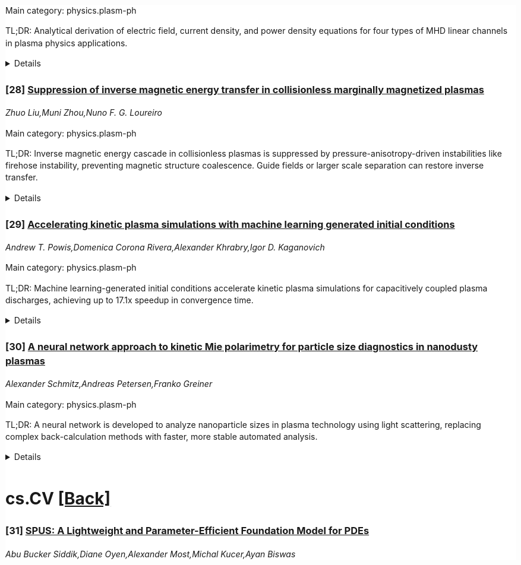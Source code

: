 Main category: physics.plasm-ph

TL;DR: Analytical derivation of electric field, current density, and power density equations for four types of MHD linear channels in plasma physics applications.


<details><summary>Details</summary></details>


### [28] [Suppression of inverse magnetic energy transfer in collisionless marginally magnetized plasmas](https://arxiv.org/abs/2510.01573)
*Zhuo Liu,Muni Zhou,Nuno F. G. Loureiro*

Main category: physics.plasm-ph

TL;DR: Inverse magnetic energy cascade in collisionless plasmas is suppressed by pressure-anisotropy-driven instabilities like firehose instability, preventing magnetic structure coalescence. Guide fields or larger scale separation can restore inverse transfer.


<details><summary>Details</summary></details>


### [29] [Accelerating kinetic plasma simulations with machine learning generated initial conditions](https://arxiv.org/abs/2510.01977)
*Andrew T. Powis,Domenica Corona Rivera,Alexander Khrabry,Igor D. Kaganovich*

Main category: physics.plasm-ph

TL;DR: Machine learning-generated initial conditions accelerate kinetic plasma simulations for capacitively coupled plasma discharges, achieving up to 17.1x speedup in convergence time.


<details><summary>Details</summary></details>


### [30] [A neural network approach to kinetic Mie polarimetry for particle size diagnostics in nanodusty plasmas](https://arxiv.org/abs/2510.02088)
*Alexander Schmitz,Andreas Petersen,Franko Greiner*

Main category: physics.plasm-ph

TL;DR: A neural network is developed to analyze nanoparticle sizes in plasma technology using light scattering, replacing complex back-calculation methods with faster, more stable automated analysis.


<details><summary>Details</summary></details>


<div id='cs.CV'></div>

# cs.CV [[Back]](#toc)

### [31] [SPUS: A Lightweight and Parameter-Efficient Foundation Model for PDEs](https://arxiv.org/abs/2510.01370)
*Abu Bucker Siddik,Diane Oyen,Alexander Most,Michal Kucer,Ayan Biswas*
